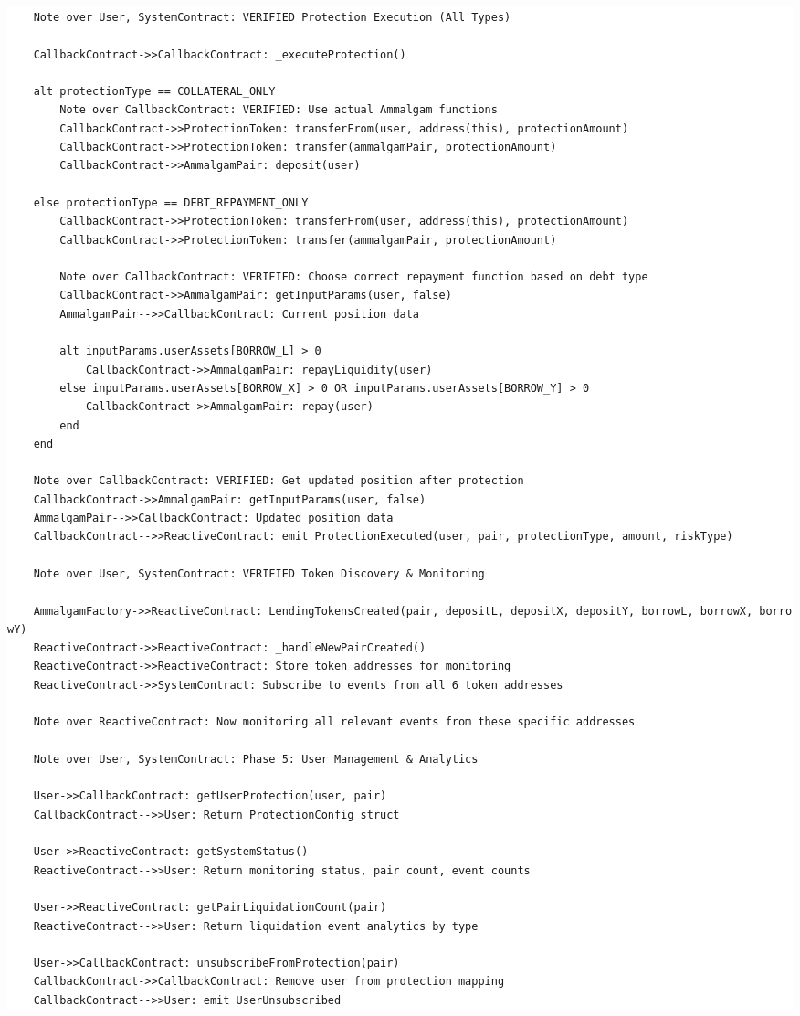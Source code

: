 ```mermaid
    Note over User, SystemContract: VERIFIED Protection Execution (All Types)

    CallbackContract->>CallbackContract: _executeProtection()
    
    alt protectionType == COLLATERAL_ONLY
        Note over CallbackContract: VERIFIED: Use actual Ammalgam functions
        CallbackContract->>ProtectionToken: transferFrom(user, address(this), protectionAmount)
        CallbackContract->>ProtectionToken: transfer(ammalgamPair, protectionAmount)
        CallbackContract->>AmmalgamPair: deposit(user)
        
    else protectionType == DEBT_REPAYMENT_ONLY
        CallbackContract->>ProtectionToken: transferFrom(user, address(this), protectionAmount)
        CallbackContract->>ProtectionToken: transfer(ammalgamPair, protectionAmount)
        
        Note over CallbackContract: VERIFIED: Choose correct repayment function based on debt type
        CallbackContract->>AmmalgamPair: getInputParams(user, false)
        AmmalgamPair-->>CallbackContract: Current position data
        
        alt inputParams.userAssets[BORROW_L] > 0
            CallbackContract->>AmmalgamPair: repayLiquidity(user)
        else inputParams.userAssets[BORROW_X] > 0 OR inputParams.userAssets[BORROW_Y] > 0
            CallbackContract->>AmmalgamPair: repay(user)
        end
    end
    
    Note over CallbackContract: VERIFIED: Get updated position after protection
    CallbackContract->>AmmalgamPair: getInputParams(user, false)
    AmmalgamPair-->>CallbackContract: Updated position data
    CallbackContract-->>ReactiveContract: emit ProtectionExecuted(user, pair, protectionType, amount, riskType)

    Note over User, SystemContract: VERIFIED Token Discovery & Monitoring

    AmmalgamFactory->>ReactiveContract: LendingTokensCreated(pair, depositL, depositX, depositY, borrowL, borrowX, borrowY)
    ReactiveContract->>ReactiveContract: _handleNewPairCreated()
    ReactiveContract->>ReactiveContract: Store token addresses for monitoring
    ReactiveContract->>SystemContract: Subscribe to events from all 6 token addresses
    
    Note over ReactiveContract: Now monitoring all relevant events from these specific addresses

    Note over User, SystemContract: Phase 5: User Management & Analytics

    User->>CallbackContract: getUserProtection(user, pair)
    CallbackContract-->>User: Return ProtectionConfig struct
    
    User->>ReactiveContract: getSystemStatus()
    ReactiveContract-->>User: Return monitoring status, pair count, event counts
    
    User->>ReactiveContract: getPairLiquidationCount(pair)
    ReactiveContract-->>User: Return liquidation event analytics by type
    
    User->>CallbackContract: unsubscribeFromProtection(pair)
    CallbackContract->>CallbackContract: Remove user from protection mapping
    CallbackContract-->>User: emit UserUnsubscribed
```
